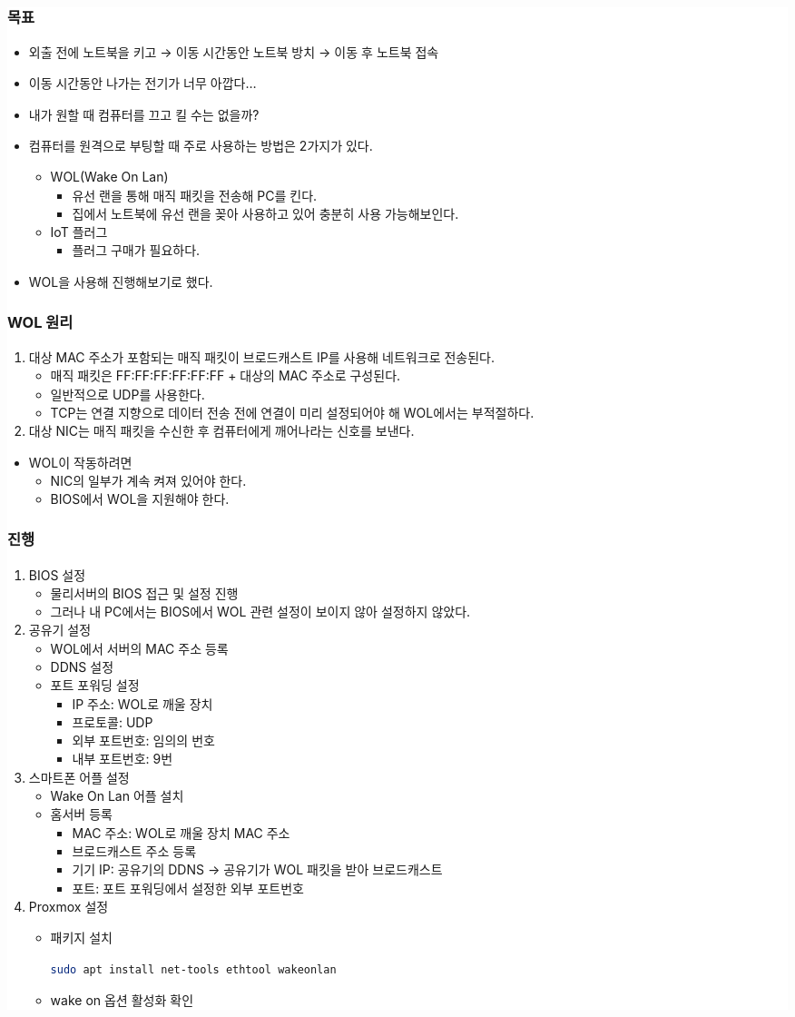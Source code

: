 ### 목표

- 외출 전에 노트북을 키고 → 이동 시간동안 노트북 방치 → 이동 후 노트북 접속
- 이동 시간동안 나가는 전기가 너무 아깝다…
- 내가 원할 때 컴퓨터를 끄고 킬 수는 없을까?

- 컴퓨터를 원격으로 부팅할 때 주로 사용하는 방법은 2가지가 있다.
    - WOL(Wake On Lan)
        - 유선 랜을 통해 매직 패킷을 전송해 PC를 킨다.
        - 집에서 노트북에 유선 랜을 꽂아 사용하고 있어 충분히 사용 가능해보인다.
    - IoT 플러그
        - 플러그 구매가 필요하다.
- WOL을 사용해 진행해보기로 했다.

### WOL 원리

1. 대상 MAC 주소가 포함되는 매직 패킷이 브로드캐스트 IP를 사용해 네트워크로 전송된다.
    - 매직 패킷은 FF:FF:FF:FF:FF:FF + 대상의 MAC 주소로 구성된다.
    - 일반적으로 UDP를 사용한다.
    - TCP는 연결 지향으로 데이터 전송 전에 연결이 미리 설정되어야 해 WOL에서는 부적절하다.
2. 대상 NIC는 매직 패킷을 수신한 후 컴퓨터에게 깨어나라는 신호를 보낸다.
- WOL이 작동하려면
    - NIC의 일부가 계속 켜져 있어야 한다.
    - BIOS에서 WOL을 지원해야 한다.

### 진행

1. BIOS 설정
    - 물리서버의 BIOS 접근 및 설정 진행
    - 그러나 내 PC에서는 BIOS에서 WOL 관련 설정이 보이지 않아 설정하지 않았다.
2. 공유기 설정
    - WOL에서 서버의 MAC 주소 등록
    - DDNS 설정
    - 포트 포워딩 설정
        - IP 주소: WOL로 깨울 장치
        - 프로토콜: UDP
        - 외부 포트번호: 임의의 번호
        - 내부 포트번호: 9번
3. 스마트폰 어플 설정
    - Wake On Lan 어플 설치
    - 홈서버 등록
        - MAC 주소: WOL로 깨울 장치 MAC 주소
        - 브로드캐스트 주소 등록
        - 기기 IP: 공유기의 DDNS → 공유기가 WOL 패킷을 받아 브로드캐스트
        - 포트: 포트 포워딩에서 설정한 외부 포트번호
4. Proxmox 설정
    - 패키지 설치
        
        ```bash
        sudo apt install net-tools ethtool wakeonlan
        ```
        
    - wake on 옵션 활성화 확인
        